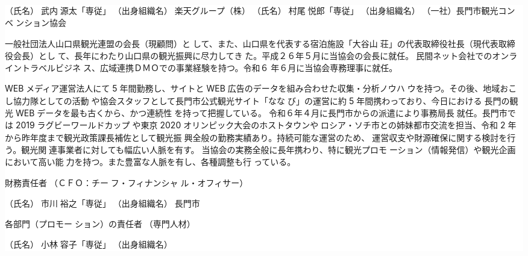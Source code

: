 （氏名）
武内  源太「専従」
（出身組織名）
楽天グループ（株）
（氏名）
村尾  悦郎「専従」
（出身組織名）
（一社）長門市観光コンベ
ンション協会

一般社団法人山口県観光連盟の会長（現顧問）と
して、また、山口県を代表する宿泊施設「大谷山
荘」の代表取締役社長（現代表取締役会長）とし
て、長年にわたり山口県の観光振興に尽力してき
た。平成２６年５月に当協会の会長に就任。
民間ネット会社でのオンライントラベルビジネ
ス、広域連携ＤＭＯでの事業経験を持つ。令和６
年６月に当協会専務理事に就任。

WEB メディア運営法人にて 5 年間勤務し、サイトと
WEB 広告のデータを組み合わせた収集・分析ノウハ
ウを持つ。その後、地域おこし協力隊としての活動
や協会スタッフとして長門市公式観光サイト「なな
び」の運営に約 5 年間携わっており、今日における
長門の観光 WEB データを最も古くから、かつ連続性
を持って把握している。
令和６年４月に長門市からの派遣により事務局長
就任。長門市では 2019 ラグビーワールドカップ
や東京 2020 オリンピック大会のホストタウンや
ロシア・ソチ市との姉妹都市交流を担当、令和 2
年から昨年度まで観光政策課長補佐として観光振
興全般の勤務実績あり。持続可能な運営のため、
運営収支や財源確保に関する検討を行う。観光関
連事業者に対しても幅広い人脈を有す。
当協会の実務全般に長年携わり、特に観光プロモ
ーション（情報発信）や観光企画において高い能
力を持つ。また豊富な人脈を有し、各種調整も行
っている。

財務責任者
（ＣＦＯ：チー
フ・フィナンシャ
ル・オフィサー）

（氏名）
市川  裕之「専従」
（出身組織名）
長門市

各部門（プロモー
ション）の責任者
（専門人材）

（氏名）
小林  容子「専従」
（出身組織名）
